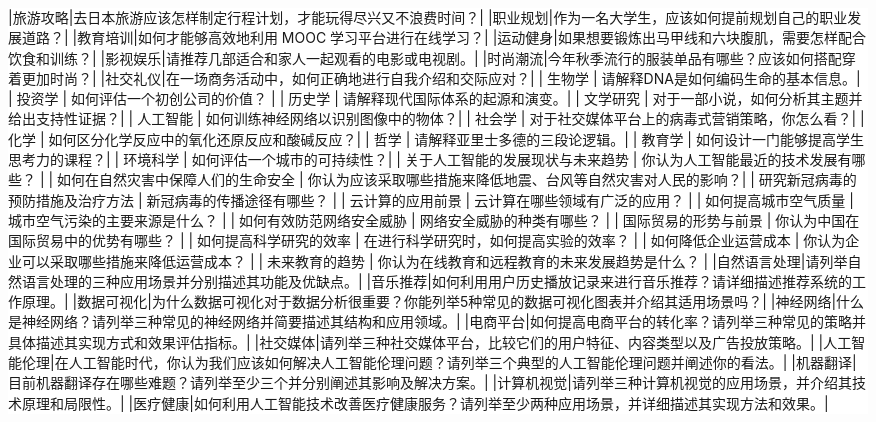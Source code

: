 |旅游攻略|去日本旅游应该怎样制定行程计划，才能玩得尽兴又不浪费时间？|
|职业规划|作为一名大学生，应该如何提前规划自己的职业发展道路？|
|教育培训|如何才能够高效地利用 MOOC 学习平台进行在线学习？|
|运动健身|如果想要锻炼出马甲线和六块腹肌，需要怎样配合饮食和训练？|
|影视娱乐|请推荐几部适合和家人一起观看的电影或电视剧。|
|时尚潮流|今年秋季流行的服装单品有哪些？应该如何搭配穿着更加时尚？|
|社交礼仪|在一场商务活动中，如何正确地进行自我介绍和交际应对？|
| 生物学 | 请解释DNA是如何编码生命的基本信息。|
| 投资学 | 如何评估一个初创公司的价值？ |
| 历史学 | 请解释现代国际体系的起源和演变。|
| 文学研究 | 对于一部小说，如何分析其主题并给出支持性证据？|
| 人工智能 | 如何训练神经网络以识别图像中的物体？|
| 社会学 | 对于社交媒体平台上的病毒式营销策略，你怎么看？|
| 化学 | 如何区分化学反应中的氧化还原反应和酸碱反应？|
| 哲学 | 请解释亚里士多德的三段论逻辑。|
| 教育学 | 如何设计一门能够提高学生思考力的课程？|
| 环境科学 | 如何评估一个城市的可持续性？|
| 关于人工智能的发展现状与未来趋势    | 你认为人工智能最近的技术发展有哪些？                          |
| 如何在自然灾害中保障人们的生命安全 | 你认为应该采取哪些措施来降低地震、台风等自然灾害对人民的影响？|
| 研究新冠病毒的预防措施及治疗方法  | 新冠病毒的传播途径有哪些？                                       |
| 云计算的应用前景                   | 云计算在哪些领域有广泛的应用？                                  |
| 如何提高城市空气质量              | 城市空气污染的主要来源是什么？                                   |
| 如何有效防范网络安全威胁          | 网络安全威胁的种类有哪些？                                      |
| 国际贸易的形势与前景              | 你认为中国在国际贸易中的优势有哪些？                            |
| 如何提高科学研究的效率            | 在进行科学研究时，如何提高实验的效率？                           |
| 如何降低企业运营成本              | 你认为企业可以采取哪些措施来降低运营成本？                      |
| 未来教育的趋势                    | 你认为在线教育和远程教育的未来发展趋势是什么？                  |
|自然语言处理|请列举自然语言处理的三种应用场景并分别描述其功能及优缺点。|
|音乐推荐|如何利用用户历史播放记录来进行音乐推荐？请详细描述推荐系统的工作原理。|
|数据可视化|为什么数据可视化对于数据分析很重要？你能列举5种常见的数据可视化图表并介绍其适用场景吗？|
|神经网络|什么是神经网络？请列举三种常见的神经网络并简要描述其结构和应用领域。|
|电商平台|如何提高电商平台的转化率？请列举三种常见的策略并具体描述其实现方式和效果评估指标。|
|社交媒体|请列举三种社交媒体平台，比较它们的用户特征、内容类型以及广告投放策略。|
|人工智能伦理|在人工智能时代，你认为我们应该如何解决人工智能伦理问题？请列举三个典型的人工智能伦理问题并阐述你的看法。|
|机器翻译|目前机器翻译存在哪些难题？请列举至少三个并分别阐述其影响及解决方案。|
|计算机视觉|请列举三种计算机视觉的应用场景，并介绍其技术原理和局限性。|
|医疗健康|如何利用人工智能技术改善医疗健康服务？请列举至少两种应用场景，并详细描述其实现方法和效果。|